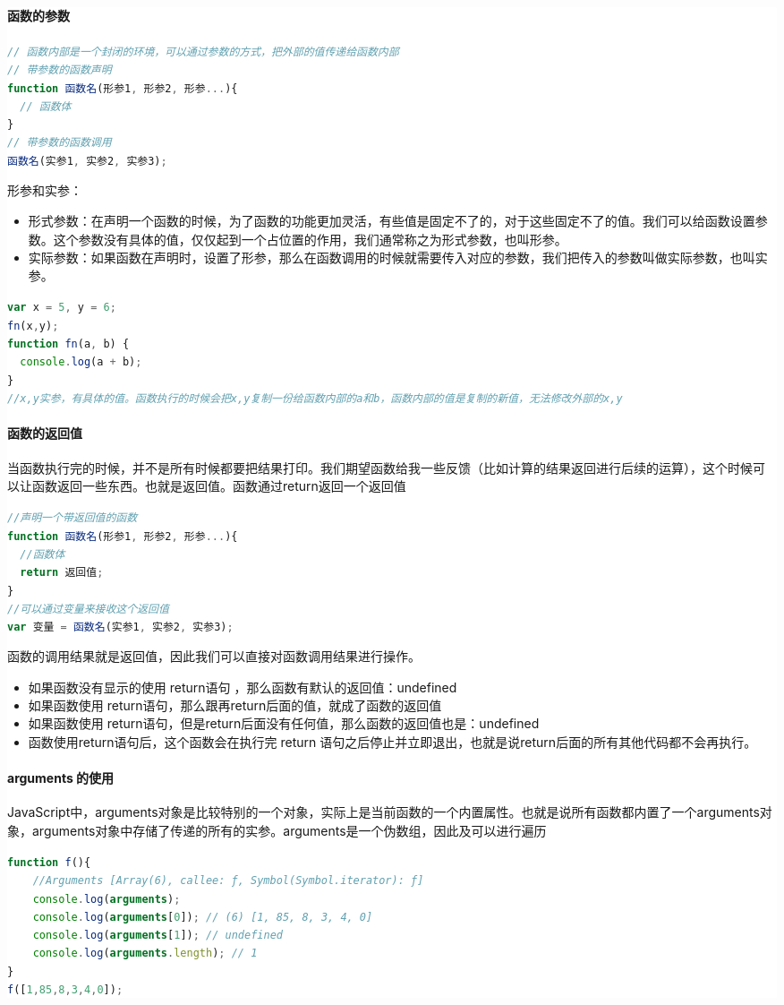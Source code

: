#### 函数的参数
```javascript
// 函数内部是一个封闭的环境，可以通过参数的方式，把外部的值传递给函数内部
// 带参数的函数声明
function 函数名(形参1, 形参2, 形参...){
  // 函数体
}
// 带参数的函数调用
函数名(实参1, 实参2, 实参3);
```
形参和实参：
* 形式参数：在声明一个函数的时候，为了函数的功能更加灵活，有些值是固定不了的，对于这些固定不了的值。我们可以给函数设置参数。这个参数没有具体的值，仅仅起到一个占位置的作用，我们通常称之为形式参数，也叫形参。
* 实际参数：如果函数在声明时，设置了形参，那么在函数调用的时候就需要传入对应的参数，我们把传入的参数叫做实际参数，也叫实参。
```javascript
var x = 5, y = 6;
fn(x,y); 
function fn(a, b) {
  console.log(a + b);
}
//x,y实参，有具体的值。函数执行的时候会把x,y复制一份给函数内部的a和b，函数内部的值是复制的新值，无法修改外部的x,y
```

#### 函数的返回值
当函数执行完的时候，并不是所有时候都要把结果打印。我们期望函数给我一些反馈（比如计算的结果返回进行后续的运算），这个时候可以让函数返回一些东西。也就是返回值。函数通过return返回一个返回值
```javascript
//声明一个带返回值的函数
function 函数名(形参1, 形参2, 形参...){
  //函数体
  return 返回值;
}
//可以通过变量来接收这个返回值
var 变量 = 函数名(实参1, 实参2, 实参3);
```
函数的调用结果就是返回值，因此我们可以直接对函数调用结果进行操作。
* 如果函数没有显示的使用 return语句 ，那么函数有默认的返回值：undefined
* 如果函数使用 return语句，那么跟再return后面的值，就成了函数的返回值
* 如果函数使用 return语句，但是return后面没有任何值，那么函数的返回值也是：undefined
* 函数使用return语句后，这个函数会在执行完 return 语句之后停止并立即退出，也就是说return后面的所有其他代码都不会再执行。

#### arguments 的使用
JavaScript中，arguments对象是比较特别的一个对象，实际上是当前函数的一个内置属性。也就是说所有函数都内置了一个arguments对象，arguments对象中存储了传递的所有的实参。arguments是一个伪数组，因此及可以进行遍历
```javascript
function f(){
    //Arguments [Array(6), callee: ƒ, Symbol(Symbol.iterator): ƒ]
    console.log(arguments); 
    console.log(arguments[0]); // (6) [1, 85, 8, 3, 4, 0]
    console.log(arguments[1]); // undefined
    console.log(arguments.length); // 1
}
f([1,85,8,3,4,0]);
```
